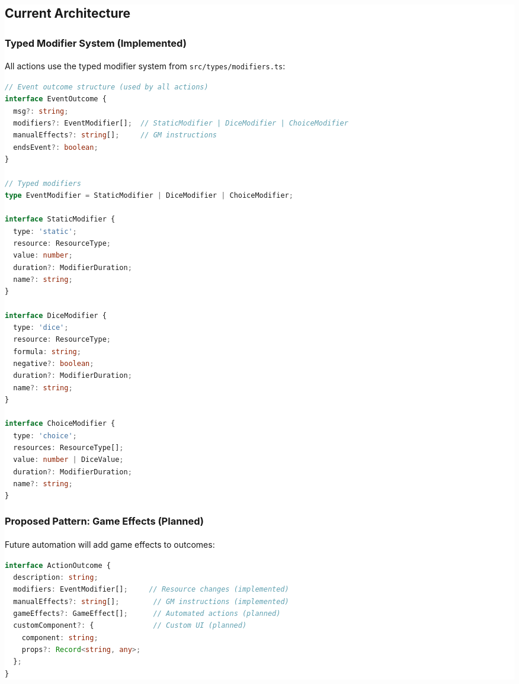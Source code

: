 
## Current Architecture

### Typed Modifier System (Implemented)

All actions use the typed modifier system from `src/types/modifiers.ts`:

```typescript
// Event outcome structure (used by all actions)
interface EventOutcome {
  msg?: string;
  modifiers?: EventModifier[];  // StaticModifier | DiceModifier | ChoiceModifier
  manualEffects?: string[];     // GM instructions
  endsEvent?: boolean;
}

// Typed modifiers
type EventModifier = StaticModifier | DiceModifier | ChoiceModifier;

interface StaticModifier {
  type: 'static';
  resource: ResourceType;
  value: number;
  duration?: ModifierDuration;
  name?: string;
}

interface DiceModifier {
  type: 'dice';
  resource: ResourceType;
  formula: string;
  negative?: boolean;
  duration?: ModifierDuration;
  name?: string;
}

interface ChoiceModifier {
  type: 'choice';
  resources: ResourceType[];
  value: number | DiceValue;
  duration?: ModifierDuration;
  name?: string;
}
```

### Proposed Pattern: Game Effects (Planned)

Future automation will add game effects to outcomes:

```typescript
interface ActionOutcome {
  description: string;
  modifiers: EventModifier[];     // Resource changes (implemented)
  manualEffects?: string[];        // GM instructions (implemented)
  gameEffects?: GameEffect[];      // Automated actions (planned)
  customComponent?: {              // Custom UI (planned)
    component: string;
    props?: Record<string, any>;
  };
}
```
